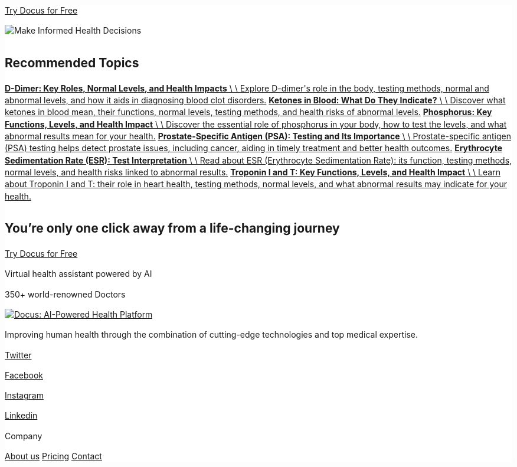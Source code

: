 [Try Docus for Free](https://my.docus.ai/auth/signup)

![Make Informed Health Decisions](https://docus.ai/_next/image?url=%2Fblog%2Fai-health-assistant.jpg&w=3840&q=100)

## Recommended Topics

[**D-Dimer: Key Roles, Normal Levels, and Health Impacts** \\
\\
Explore D-dimer's role in the body, testing methods, normal and abnormal levels, and how it aids in diagnosing blood clot disorders.](https://docus.ai/glossary/biomarkers/d-dimer) [**Ketones in Blood: What Do They Indicate?** \\
\\
Discover what ketones in blood mean, their functions, normal levels, testing methods, and health risks of abnormal levels.](https://docus.ai/glossary/biomarkers/ketones-in-blood) [**Phosphorus: Key Functions, Levels, and Health Impact** \\
\\
Discover the essential role of phosphorus in your body, how to test the levels, and what abnormal results mean for your health.](https://docus.ai/glossary/biomarkers/phosphorus) [**Prostate-Specific Antigen (PSA): Testing and Its Importance** \\
\\
Prostate-specific antigen (PSA) testing helps detect prostate issues, including cancer, aiding in timely treatment and better health outcomes.](https://docus.ai/glossary/biomarkers/prostate-specific-antigen) [**Erythrocyte Sedimentation Rate (ESR): Test Interpretation** \\
\\
Read about ESR (Erythrocyte Sedimentation Rate): its function, testing methods, normal levels, and health risks linked to abnormal results.](https://docus.ai/glossary/biomarkers/erythrocyte-sedimentation-rate) [**Troponin I and T: Key Functions, Levels, and Health Impact** \\
\\
Learn about Troponin I and T: their role in heart health, testing methods, normal levels, and what abnormal results may indicate for your health.](https://docus.ai/glossary/biomarkers/troponin)

## You’re only one click away from a life-changing journey

[Try Docus for Free](https://my.docus.ai/auth/signup)

Virtual health assistant powered by AI

350+ world-renowned Doctors

[![Docus: AI-Powered Health Platform](https://docus.ai/docus-dark-logo.svg)](https://docus.ai/)

Improving human health through the combination of cutting-edge technologies and top medical expertise.

[Twitter](https://twitter.com/docus_ai)

[Facebook](https://www.facebook.com/docusai)

[Instagram](https://www.instagram.com/docus.ai/)

[Linkedin](https://www.linkedin.com/company/docusai/)

Company

[About us](https://docus.ai/about-us) [Pricing](https://docus.ai/pricing) [Contact](https://docus.ai/contact)
